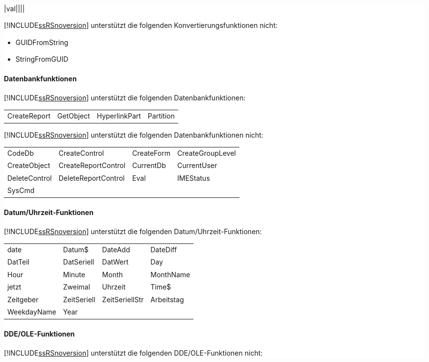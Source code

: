 |val||||  
  
 [!INCLUDE[ssRSnoversion](../includes/ssrsnoversion-md.md)] unterstützt die folgenden Konvertierungsfunktionen nicht:  
  
-   GUIDFromString  
  
-   StringFromGUID  
  
#### <a name="database-functions"></a>Datenbankfunktionen  
 [!INCLUDE[ssRSnoversion](../includes/ssrsnoversion-md.md)] unterstützt die folgenden Datenbankfunktionen:  
  
|||||  
|-|-|-|-|  
|CreateReport|GetObject|HyperlinkPart|Partition|  
  
 [!INCLUDE[ssRSnoversion](../includes/ssrsnoversion-md.md)] unterstützt die folgenden Datenbankfunktionen nicht:  
  
|||||  
|-|-|-|-|  
|CodeDb|CreateControl|CreateForm|CreateGroupLevel|  
|CreateObject|CreateReportControl|CurrentDb|CurrentUser|  
|DeleteControl|DeleteReportControl|Eval|IMEStatus|  
|SysCmd||||  
  
#### <a name="datetime-functions"></a>Datum/Uhrzeit-Funktionen  
 [!INCLUDE[ssRSnoversion](../includes/ssrsnoversion-md.md)] unterstützt die folgenden Datum/Uhrzeit-Funktionen:  
  
|||||  
|-|-|-|-|  
|date|Datum$|DateAdd|DateDiff|  
|DatTeil|DatSeriell|DatWert|Day|  
|Hour|Minute|Month|MonthName|  
|jetzt|Zweimal|Uhrzeit|Time$|  
|Zeitgeber|ZeitSeriell|ZeitSeriellStr|Arbeitstag|  
|WeekdayName|Year|||  
  
#### <a name="ddeole-functions"></a>DDE/OLE-Funktionen  
 [!INCLUDE[ssRSnoversion](../includes/ssrsnoversion-md.md)] unterstützt die folgenden DDE/OLE-Funktionen nicht:  
  